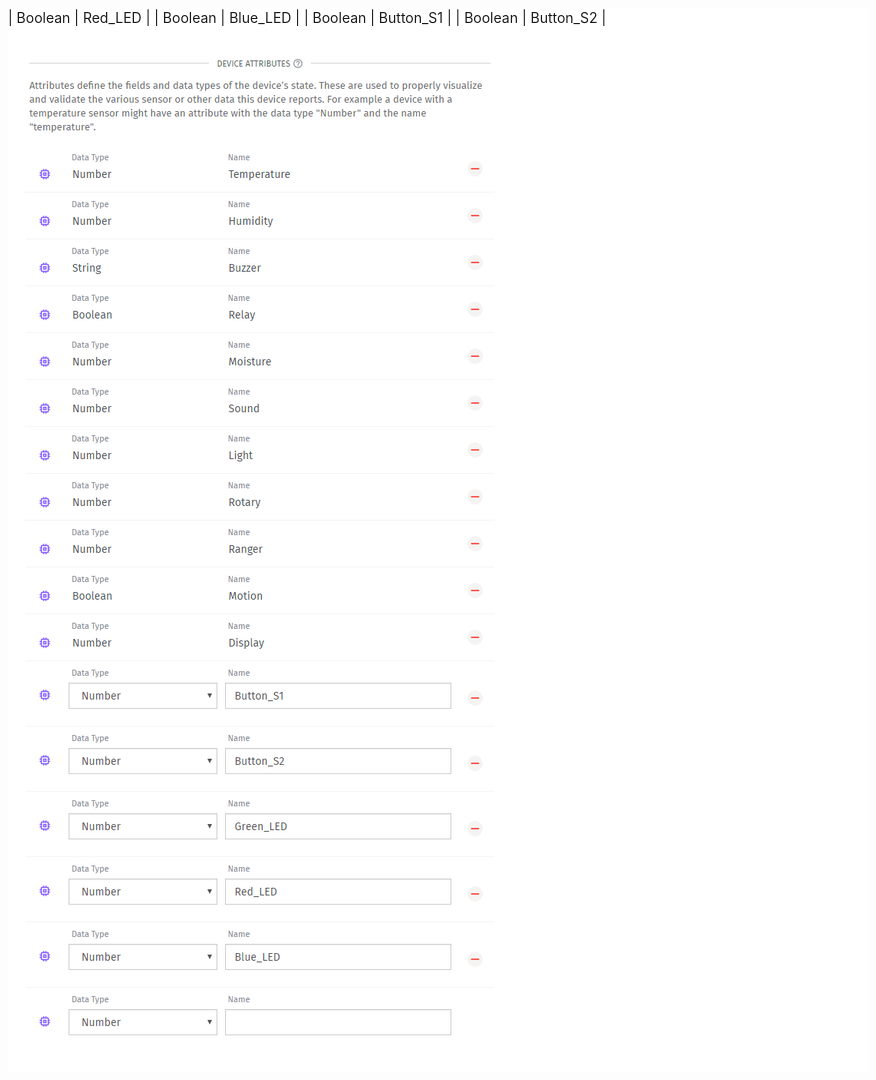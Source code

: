 | Boolean | Red_LED |
| Boolean | Blue_LED |
| Boolean | Button_S1 |
| Boolean | Button_S2 |

![](https://github.com/firmwaremodules/iotfirmware/raw/master/losant/grove/msp432/resources/losant_new_device_attributes.png "Losant IoT Platform New Device Attributes")
